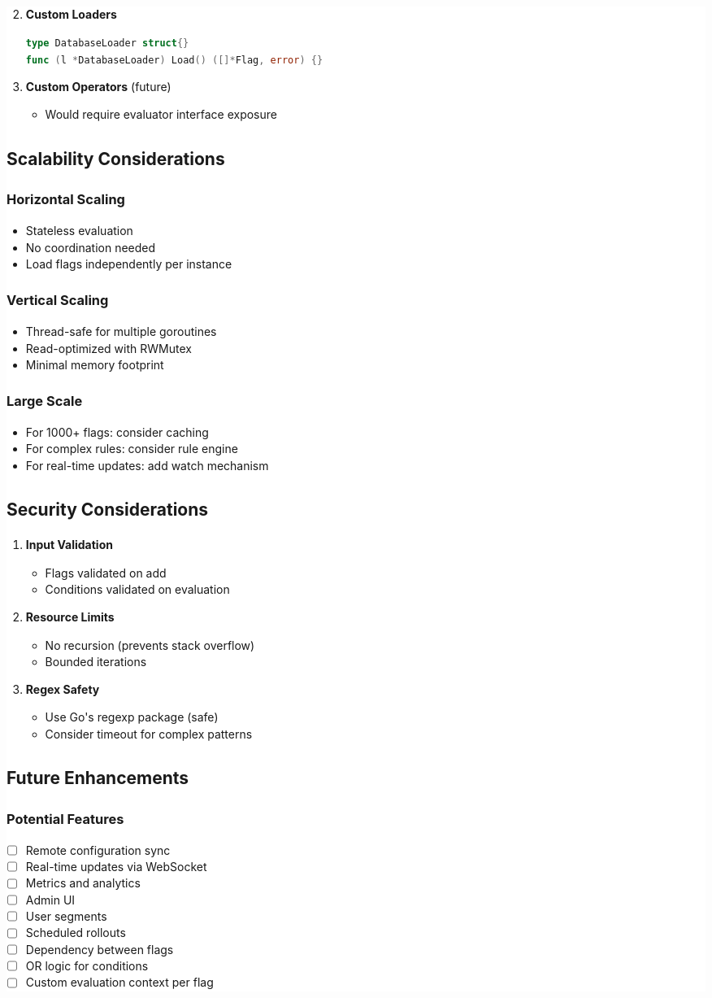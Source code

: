 2. **Custom Loaders**
   ```go
   type DatabaseLoader struct{}
   func (l *DatabaseLoader) Load() ([]*Flag, error) {}
   ```

3. **Custom Operators** (future)
   - Would require evaluator interface exposure

## Scalability Considerations

### Horizontal Scaling
- Stateless evaluation
- No coordination needed
- Load flags independently per instance

### Vertical Scaling
- Thread-safe for multiple goroutines
- Read-optimized with RWMutex
- Minimal memory footprint

### Large Scale
- For 1000+ flags: consider caching
- For complex rules: consider rule engine
- For real-time updates: add watch mechanism

## Security Considerations

1. **Input Validation**
   - Flags validated on add
   - Conditions validated on evaluation

2. **Resource Limits**
   - No recursion (prevents stack overflow)
   - Bounded iterations

3. **Regex Safety**
   - Use Go's regexp package (safe)
   - Consider timeout for complex patterns

## Future Enhancements

### Potential Features
- [ ] Remote configuration sync
- [ ] Real-time updates via WebSocket
- [ ] Metrics and analytics
- [ ] Admin UI
- [ ] User segments
- [ ] Scheduled rollouts
- [ ] Dependency between flags
- [ ] OR logic for conditions
- [ ] Custom evaluation context per flag
